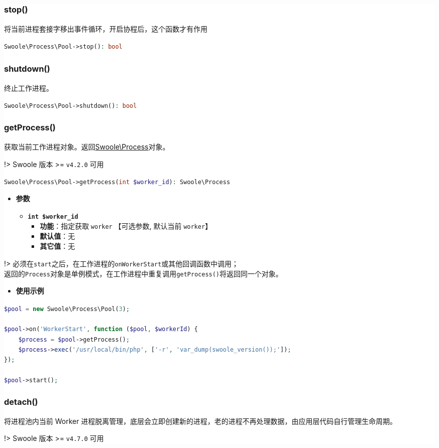 ### stop()

将当前进程套接字移出事件循环，开启协程后，这个函数才有作用

```php
Swoole\Process\Pool->stop(): bool
```

### shutdown()

终止工作进程。

```php
Swoole\Process\Pool->shutdown(): bool
```

### getProcess()

获取当前工作进程对象。返回[Swoole\Process](/process/process)对象。

!> Swoole 版本 >= `v4.2.0` 可用

```php
Swoole\Process\Pool->getProcess(int $worker_id): Swoole\Process
```

* **参数** 

  * **`int $worker_id`**
    * **功能**：指定获取 `worker` 【可选参数,  默认当前 `worker`】
    * **默认值**：无
    * **其它值**：无

!> 必须在`start`之后，在工作进程的`onWorkerStart`或其他回调函数中调用；  
返回的`Process`对象是单例模式，在工作进程中重复调用`getProcess()`将返回同一个对象。

* **使用示例**

```php
$pool = new Swoole\Process\Pool(3);

$pool->on('WorkerStart', function ($pool, $workerId) {
    $process = $pool->getProcess();
    $process->exec('/usr/local/bin/php', ['-r', 'var_dump(swoole_version());']);
});

$pool->start();
```

### detach()

将进程池内当前 Worker 进程脱离管理，底层会立即创建新的进程，老的进程不再处理数据，由应用层代码自行管理生命周期。

!> Swoole 版本 >= `v4.7.0` 可用

```php
